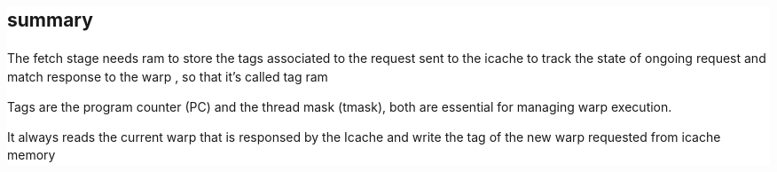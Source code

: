 
## summary 
The fetch stage needs ram to store the tags associated to the request sent to the icache to track the state of ongoing request and  match response to  the warp ,  so that it’s called tag ram

Tags are the program counter (PC) and the thread mask (tmask), both are essential for managing warp execution.

It always reads the current warp that is responsed by the Icache and write the tag of the new warp  requested from icache memory

